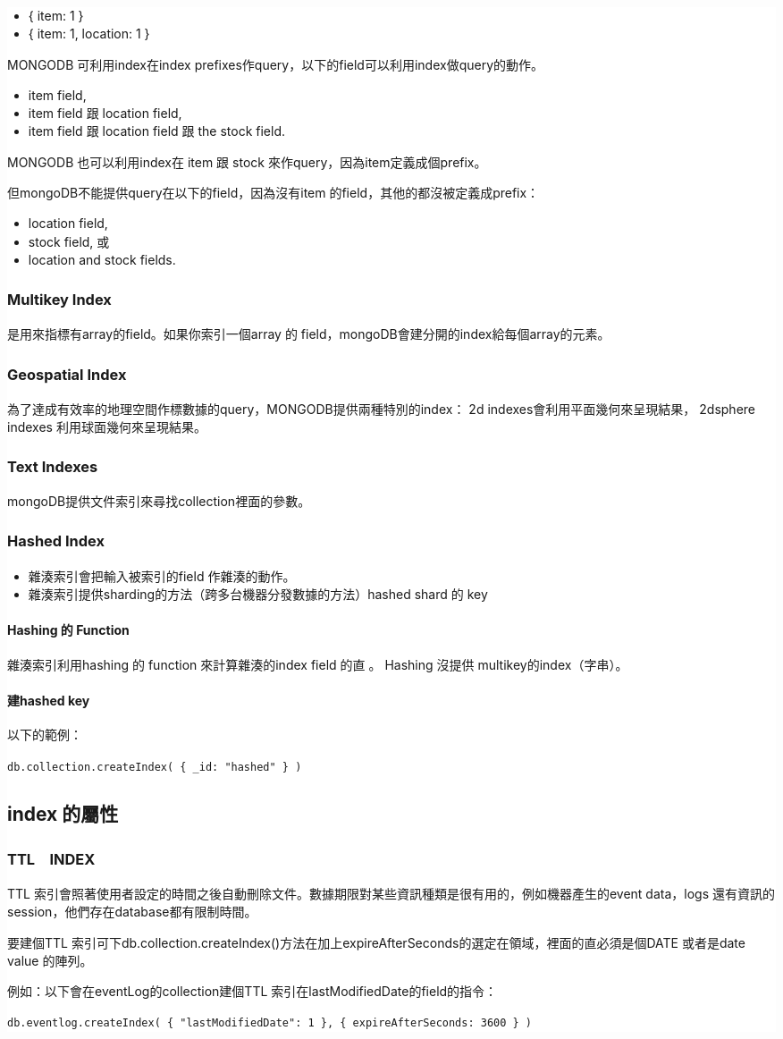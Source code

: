 - { item: 1 }
- { item: 1, location: 1 }

MONGODB 可利用index在index prefixes作query，以下的field可以利用index做query的動作。

- item field,
- item field 跟 location field,
- item field 跟 location field 跟 the stock field.

MONGODB 也可以利用index在 item 跟 stock 來作query，因為item定義成個prefix。

但mongoDB不能提供query在以下的field，因為沒有item 的field，其他的都沒被定義成prefix：

- location field,
- stock field, 或
- location and stock fields.
 
### Multikey Index
  
  是用來指標有array的field。如果你索引一個array 的 field，mongoDB會建分開的index給每個array的元素。
  
### Geospatial Index

為了達成有效率的地理空間作標數據的query，MONGODB提供兩種特別的index： 2d indexes會利用平面幾何來呈現結果， 2dsphere indexes 利用球面幾何來呈現結果。

### Text Indexes

mongoDB提供文件索引來尋找collection裡面的參數。


### Hashed Index 
- 雜湊索引會把輸入被索引的field 作雜湊的動作。
- 雜湊索引提供sharding的方法（跨多台機器分發數據的方法）hashed shard 的 key

#### Hashing 的 Function
雜湊索引利用hashing 的 function 來計算雜湊的index field 的直 。 Hashing 沒提供 multikey的index（字串）。
#### 建hashed key
以下的範例：
```
db.collection.createIndex( { _id: "hashed" } )
```
## index 的屬性

### TTL　INDEX 
TTL 索引會照著使用者設定的時間之後自動刪除文件。數據期限對某些資訊種類是很有用的，例如機器產生的event data，logs 還有資訊的session，他們存在database都有限制時間。


要建個TTL 索引可下db.collection.createIndex()方法在加上expireAfterSeconds的選定在領域，裡面的直必須是個DATE 或者是date value 的陣列。

例如：以下會在eventLog的collection建個TTL 索引在lastModifiedDate的field的指令：

```
db.eventlog.createIndex( { "lastModifiedDate": 1 }, { expireAfterSeconds: 3600 } )
```
